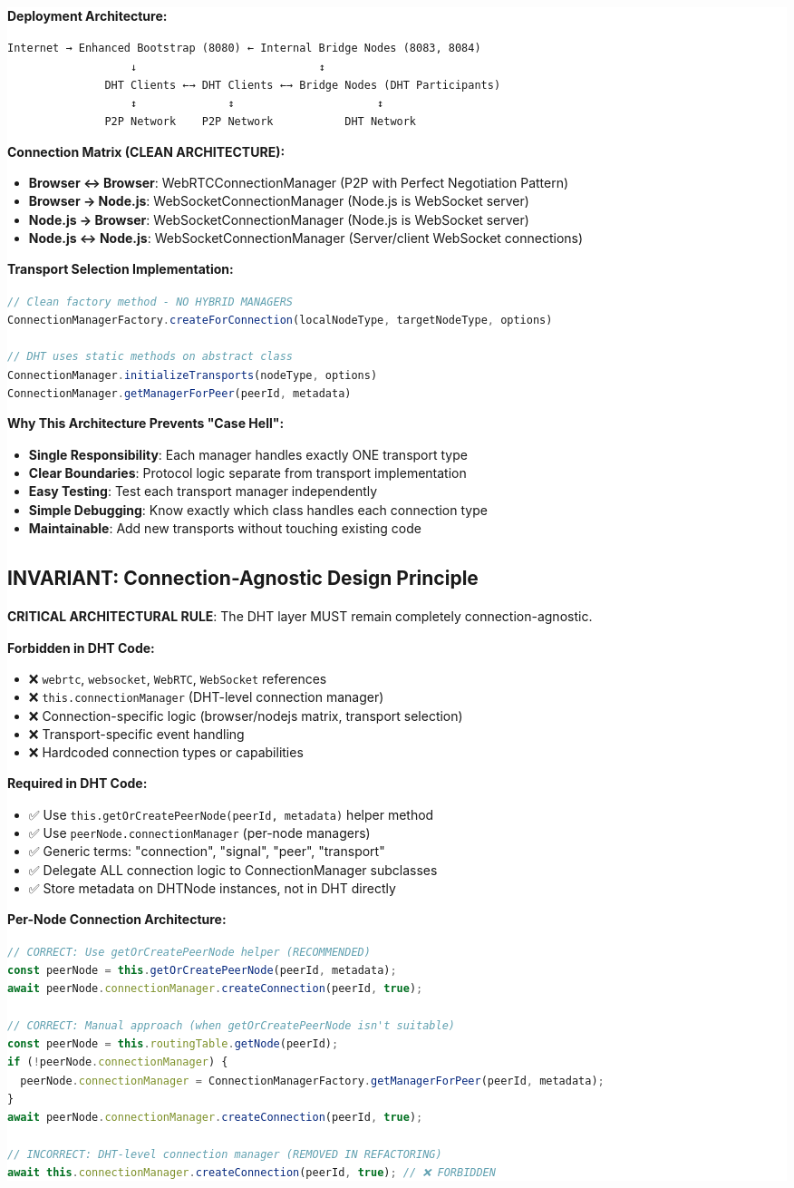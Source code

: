 **Deployment Architecture:**
```
Internet → Enhanced Bootstrap (8080) ← Internal Bridge Nodes (8083, 8084)
                   ↓                            ↕
               DHT Clients ←→ DHT Clients ←→ Bridge Nodes (DHT Participants)
                   ↕              ↕                      ↕
               P2P Network    P2P Network           DHT Network
```

**Connection Matrix (CLEAN ARCHITECTURE):**
- **Browser ↔ Browser**: WebRTCConnectionManager (P2P with Perfect Negotiation Pattern)
- **Browser → Node.js**: WebSocketConnectionManager (Node.js is WebSocket server)
- **Node.js → Browser**: WebSocketConnectionManager (Node.js is WebSocket server)  
- **Node.js ↔ Node.js**: WebSocketConnectionManager (Server/client WebSocket connections)

**Transport Selection Implementation:**
```javascript
// Clean factory method - NO HYBRID MANAGERS
ConnectionManagerFactory.createForConnection(localNodeType, targetNodeType, options)

// DHT uses static methods on abstract class
ConnectionManager.initializeTransports(nodeType, options)
ConnectionManager.getManagerForPeer(peerId, metadata) 
```

**Why This Architecture Prevents "Case Hell":**
- **Single Responsibility**: Each manager handles exactly ONE transport type
- **Clear Boundaries**: Protocol logic separate from transport implementation
- **Easy Testing**: Test each transport manager independently  
- **Simple Debugging**: Know exactly which class handles each connection type
- **Maintainable**: Add new transports without touching existing code

## INVARIANT: Connection-Agnostic Design Principle

**CRITICAL ARCHITECTURAL RULE**: The DHT layer MUST remain completely connection-agnostic.

**Forbidden in DHT Code:**
- ❌ `webrtc`, `websocket`, `WebRTC`, `WebSocket` references
- ❌ `this.connectionManager` (DHT-level connection manager)
- ❌ Connection-specific logic (browser/nodejs matrix, transport selection)
- ❌ Transport-specific event handling
- ❌ Hardcoded connection types or capabilities

**Required in DHT Code:**
- ✅ Use `this.getOrCreatePeerNode(peerId, metadata)` helper method
- ✅ Use `peerNode.connectionManager` (per-node managers)
- ✅ Generic terms: "connection", "signal", "peer", "transport" 
- ✅ Delegate ALL connection logic to ConnectionManager subclasses
- ✅ Store metadata on DHTNode instances, not in DHT directly

**Per-Node Connection Architecture:**
```javascript
// CORRECT: Use getOrCreatePeerNode helper (RECOMMENDED)
const peerNode = this.getOrCreatePeerNode(peerId, metadata);
await peerNode.connectionManager.createConnection(peerId, true);

// CORRECT: Manual approach (when getOrCreatePeerNode isn't suitable)
const peerNode = this.routingTable.getNode(peerId);
if (!peerNode.connectionManager) {
  peerNode.connectionManager = ConnectionManagerFactory.getManagerForPeer(peerId, metadata);
}
await peerNode.connectionManager.createConnection(peerId, true);

// INCORRECT: DHT-level connection manager (REMOVED IN REFACTORING)
await this.connectionManager.createConnection(peerId, true); // ❌ FORBIDDEN
```
